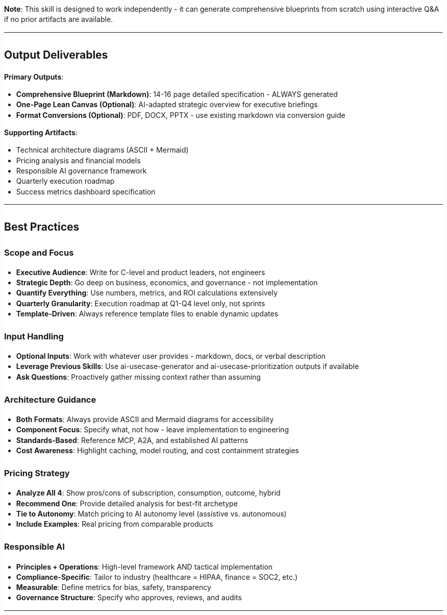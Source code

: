 **Note**: This skill is designed to work independently - it can generate comprehensive blueprints from scratch using interactive Q&A if no prior artifacts are available.

---

## Output Deliverables

**Primary Outputs**:
- **Comprehensive Blueprint (Markdown)**: 14-16 page detailed specification - ALWAYS generated
- **One-Page Lean Canvas (Optional)**: AI-adapted strategic overview for executive briefings
- **Format Conversions (Optional)**: PDF, DOCX, PPTX - use existing markdown via conversion guide

**Supporting Artifacts**:
- Technical architecture diagrams (ASCII + Mermaid)
- Pricing analysis and financial models
- Responsible AI governance framework
- Quarterly execution roadmap
- Success metrics dashboard specification

---

## Best Practices

### Scope and Focus
- **Executive Audience**: Write for C-level and product leaders, not engineers
- **Strategic Depth**: Go deep on business, economics, and governance - not implementation
- **Quantify Everything**: Use numbers, metrics, and ROI calculations extensively
- **Quarterly Granularity**: Execution roadmap at Q1-Q4 level only, not sprints
- **Template-Driven**: Always reference template files to enable dynamic updates

### Input Handling
- **Optional Inputs**: Work with whatever user provides - markdown, docs, or verbal description
- **Leverage Previous Skills**: Use ai-usecase-generator and ai-usecase-prioritization outputs if available
- **Ask Questions**: Proactively gather missing context rather than assuming

### Architecture Guidance
- **Both Formats**: Always provide ASCII and Mermaid diagrams for accessibility
- **Component Focus**: Specify what, not how - leave implementation to engineering
- **Standards-Based**: Reference MCP, A2A, and established AI patterns
- **Cost Awareness**: Highlight caching, model routing, and cost containment strategies

### Pricing Strategy
- **Analyze All 4**: Show pros/cons of subscription, consumption, outcome, hybrid
- **Recommend One**: Provide detailed analysis for best-fit archetype
- **Tie to Autonomy**: Match pricing to AI autonomy level (assistive vs. autonomous)
- **Include Examples**: Real pricing from comparable products

### Responsible AI
- **Principles + Operations**: High-level framework AND tactical implementation
- **Compliance-Specific**: Tailor to industry (healthcare = HIPAA, finance = SOC2, etc.)
- **Measurable**: Define metrics for bias, safety, transparency
- **Governance Structure**: Specify who approves, reviews, and audits

---
